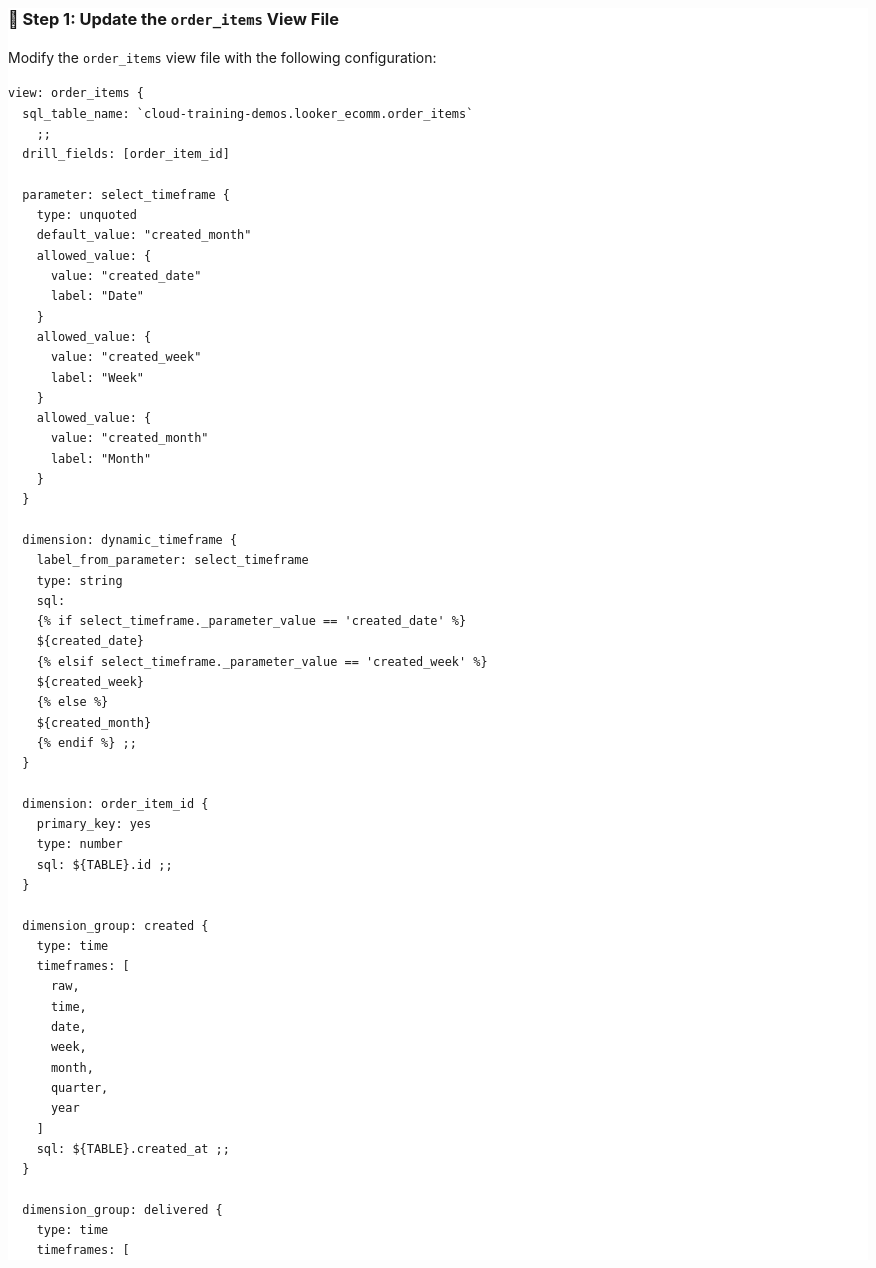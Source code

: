 
### 📝 Step 1: Update the `order_items` View File

Modify the `order_items` view file with the following configuration:

```lookml
view: order_items {
  sql_table_name: `cloud-training-demos.looker_ecomm.order_items`
    ;;
  drill_fields: [order_item_id]

  parameter: select_timeframe {
    type: unquoted
    default_value: "created_month"
    allowed_value: {
      value: "created_date"
      label: "Date"
    }
    allowed_value: {
      value: "created_week"
      label: "Week"
    }
    allowed_value: {
      value: "created_month"
      label: "Month"
    }
  }

  dimension: dynamic_timeframe {
    label_from_parameter: select_timeframe
    type: string
    sql:
    {% if select_timeframe._parameter_value == 'created_date' %}
    ${created_date}
    {% elsif select_timeframe._parameter_value == 'created_week' %}
    ${created_week}
    {% else %}
    ${created_month}
    {% endif %} ;;
  }

  dimension: order_item_id {
    primary_key: yes
    type: number
    sql: ${TABLE}.id ;;
  }

  dimension_group: created {
    type: time
    timeframes: [
      raw,
      time,
      date,
      week,
      month,
      quarter,
      year
    ]
    sql: ${TABLE}.created_at ;;
  }

  dimension_group: delivered {
    type: time
    timeframes: [
```